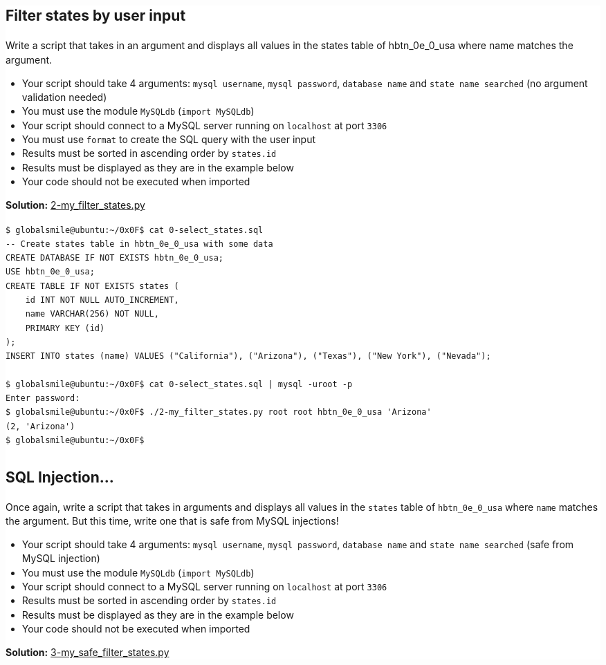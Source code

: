```
```

## Filter states by user input

Write a script that takes in an argument and displays all values in the states table of hbtn_0e_0_usa where name matches the argument.

* Your script should take 4 arguments: `mysql username`, `mysql password`, `database name` and `state name searched` (no argument validation needed)
* You must use the module ``MySQLdb`` (`import MySQLdb`)
* Your script should connect to a MySQL server running on `localhost` at port `3306`
* You must use `format` to create the SQL query with the user input
* Results must be sorted in ascending order by `states.id`
* Results must be displayed as they are in the example below
* Your code should not be executed when imported

**Solution:** [2-my_filter_states.py](./0x0F-python-object_relational_mapping/2-my_filter_states.py)

```
$ globalsmile@ubuntu:~/0x0F$ cat 0-select_states.sql
-- Create states table in hbtn_0e_0_usa with some data
CREATE DATABASE IF NOT EXISTS hbtn_0e_0_usa;
USE hbtn_0e_0_usa;
CREATE TABLE IF NOT EXISTS states ( 
    id INT NOT NULL AUTO_INCREMENT, 
    name VARCHAR(256) NOT NULL,
    PRIMARY KEY (id)
);
INSERT INTO states (name) VALUES ("California"), ("Arizona"), ("Texas"), ("New York"), ("Nevada");

$ globalsmile@ubuntu:~/0x0F$ cat 0-select_states.sql | mysql -uroot -p
Enter password: 
$ globalsmile@ubuntu:~/0x0F$ ./2-my_filter_states.py root root hbtn_0e_0_usa 'Arizona'
(2, 'Arizona')
$ globalsmile@ubuntu:~/0x0F$
```

## SQL Injection...

Once again, write a script that takes in arguments and displays all values in the `states` table of `hbtn_0e_0_usa` where `name` matches the argument. But this time, write one that is safe from MySQL injections!

* Your script should take 4 arguments: `mysql username`, `mysql password`, `database name` and `state name searched` (safe from MySQL injection)
* You must use the module `MySQLdb` (`import MySQLdb`)
* Your script should connect to a MySQL server running on `localhost` at port `3306`
* Results must be sorted in ascending order by `states.id`
* Results must be displayed as they are in the example below
* Your code should not be executed when imported

**Solution:** [3-my_safe_filter_states.py](./0x0F-python-object_relational_mapping/3-my_safe_filter_states.py)

